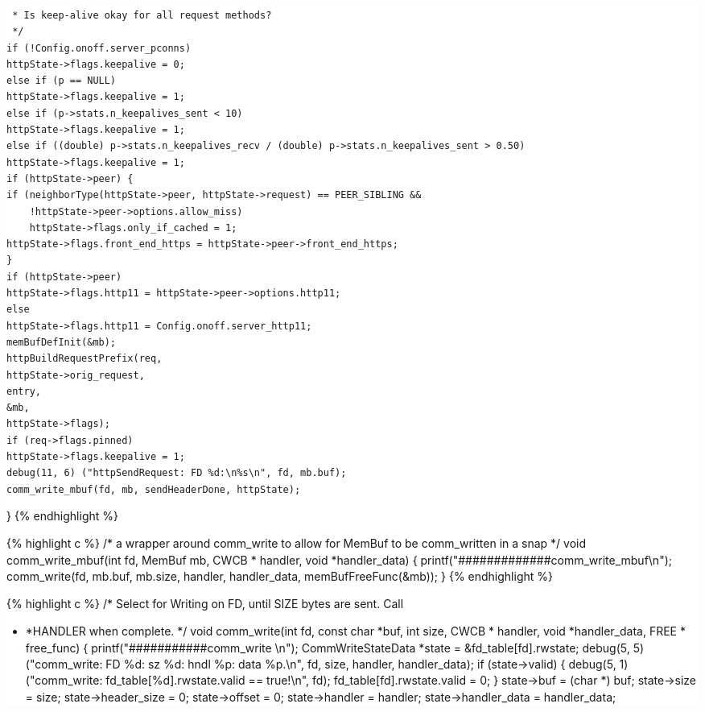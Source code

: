      * Is keep-alive okay for all request methods?
     */
    if (!Config.onoff.server_pconns)
	httpState->flags.keepalive = 0;
    else if (p == NULL)
	httpState->flags.keepalive = 1;
    else if (p->stats.n_keepalives_sent < 10)
	httpState->flags.keepalive = 1;
    else if ((double) p->stats.n_keepalives_recv / (double) p->stats.n_keepalives_sent > 0.50)
	httpState->flags.keepalive = 1;
    if (httpState->peer) {
	if (neighborType(httpState->peer, httpState->request) == PEER_SIBLING &&
	    !httpState->peer->options.allow_miss)
	    httpState->flags.only_if_cached = 1;
	httpState->flags.front_end_https = httpState->peer->front_end_https;
    }
    if (httpState->peer)
	httpState->flags.http11 = httpState->peer->options.http11;
    else
	httpState->flags.http11 = Config.onoff.server_http11;
    memBufDefInit(&mb);
    httpBuildRequestPrefix(req,
	httpState->orig_request,
	entry,
	&mb,
	httpState->flags);
    if (req->flags.pinned)
	httpState->flags.keepalive = 1;
    debug(11, 6) ("httpSendRequest: FD %d:\n%s\n", fd, mb.buf);
    comm_write_mbuf(fd, mb, sendHeaderDone, httpState);
}
{% endhighlight %}


{% highlight c %}
/* a wrapper around comm_write to allow for MemBuf to be comm_written in a snap */
void
comm_write_mbuf(int fd, MemBuf mb, CWCB * handler, void *handler_data)
{
	printf("#############comm_write_mbuf\n");
    comm_write(fd, mb.buf, mb.size, handler, handler_data, memBufFreeFunc(&mb));
}
{% endhighlight %}



{% highlight c %}
/* Select for Writing on FD, until SIZE bytes are sent.  Call
 * *HANDLER when complete. */
void
comm_write(int fd, const char *buf, int size, CWCB * handler, void *handler_data, FREE * free_func)
{
	printf("###########comm_write \n");
    CommWriteStateData *state = &fd_table[fd].rwstate;
    debug(5, 5) ("comm_write: FD %d: sz %d: hndl %p: data %p.\n",
	fd, size, handler, handler_data);
    if (state->valid) {
	debug(5, 1) ("comm_write: fd_table[%d].rwstate.valid == true!\n", fd);
	fd_table[fd].rwstate.valid = 0;
    }
    state->buf = (char *) buf;
    state->size = size;
    state->header_size = 0;
    state->offset = 0;
    state->handler = handler;
    state->handler_data = handler_data;